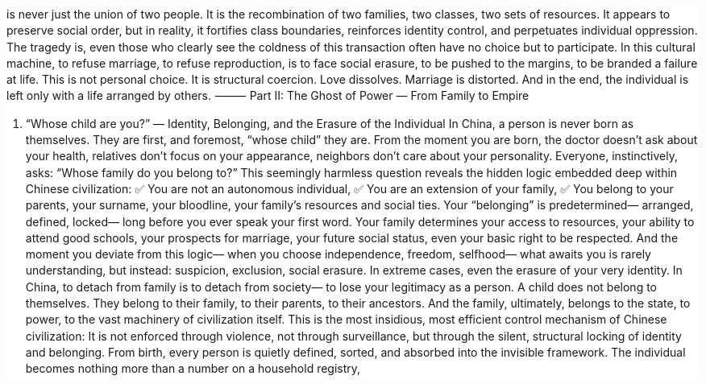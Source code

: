 is never just the union of two people.
It is the recombination of two families, two classes, two sets of resources.
It appears to preserve social order,
but in reality, it fortifies class boundaries,
reinforces identity control,
and perpetuates individual oppression.
The tragedy is,
even those who clearly see the coldness of this transaction
often have no choice but to participate.
In this cultural machine,
to refuse marriage, to refuse reproduction,
is to face social erasure,
to be pushed to the margins,
to be branded a failure at life.
This is not personal choice.
It is structural coercion.
Love dissolves.
Marriage is distorted.
And in the end,
the individual is left only with a life arranged by others.
⸻
Part II: The Ghost of Power — From Family to Empire
1.	“Whose child are you?” — Identity, Belonging, and the Erasure of the Individual
In China, a person is never born as themselves.
They are first, and foremost, “whose child” they are.
From the moment you are born,
the doctor doesn’t ask about your health,
relatives don’t focus on your appearance,
neighbors don’t care about your personality.
Everyone, instinctively, asks: “Whose family do you belong to?”
This seemingly harmless question
reveals the hidden logic embedded deep within Chinese civilization:
✅ You are not an autonomous individual,
✅ You are an extension of your family,
✅ You belong to your parents, your surname, your bloodline, your family’s resources and social ties.
Your “belonging” is predetermined—
arranged, defined, locked—
long before you ever speak your first word.
Your family determines your access to resources,
your ability to attend good schools,
your prospects for marriage,
your future social status,
even your basic right to be respected.
And the moment you deviate from this logic—
when you choose independence, freedom, selfhood—
what awaits you is rarely understanding,
but instead: suspicion, exclusion, social erasure.
In extreme cases, even the erasure of your very identity.
In China, to detach from family is to detach from society—
to lose your legitimacy as a person.
A child does not belong to themselves.
They belong to their family, to their parents, to their ancestors.
And the family, ultimately, belongs to the state,
to power,
to the vast machinery of civilization itself.
This is the most insidious, most efficient control mechanism of Chinese civilization:
It is not enforced through violence,
not through surveillance,
but through the silent, structural locking of identity and belonging.
From birth,
every person is quietly defined, sorted, and absorbed
into the invisible framework.
The individual becomes nothing more than a number on a household registry,